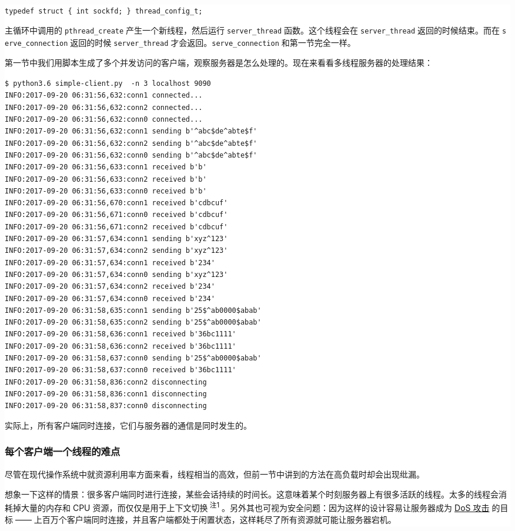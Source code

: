

```
typedef struct { int sockfd; } thread_config_t;

```

主循环中调用的 `pthread_create` 产生一个新线程，然后运行 `server_thread` 函数。这个线程会在 `server_thread` 返回的时候结束。而在 `serve_connection` 返回的时候 `server_thread` 才会返回。`serve_connection` 和第一节完全一样。


第一节中我们用脚本生成了多个并发访问的客户端，观察服务器是怎么处理的。现在来看看多线程服务器的处理结果：



```
$ python3.6 simple-client.py  -n 3 localhost 9090
INFO:2017-09-20 06:31:56,632:conn1 connected...
INFO:2017-09-20 06:31:56,632:conn2 connected...
INFO:2017-09-20 06:31:56,632:conn0 connected...
INFO:2017-09-20 06:31:56,632:conn1 sending b'^abc$de^abte$f'
INFO:2017-09-20 06:31:56,632:conn2 sending b'^abc$de^abte$f'
INFO:2017-09-20 06:31:56,632:conn0 sending b'^abc$de^abte$f'
INFO:2017-09-20 06:31:56,633:conn1 received b'b'
INFO:2017-09-20 06:31:56,633:conn2 received b'b'
INFO:2017-09-20 06:31:56,633:conn0 received b'b'
INFO:2017-09-20 06:31:56,670:conn1 received b'cdbcuf'
INFO:2017-09-20 06:31:56,671:conn0 received b'cdbcuf'
INFO:2017-09-20 06:31:56,671:conn2 received b'cdbcuf'
INFO:2017-09-20 06:31:57,634:conn1 sending b'xyz^123'
INFO:2017-09-20 06:31:57,634:conn2 sending b'xyz^123'
INFO:2017-09-20 06:31:57,634:conn1 received b'234'
INFO:2017-09-20 06:31:57,634:conn0 sending b'xyz^123'
INFO:2017-09-20 06:31:57,634:conn2 received b'234'
INFO:2017-09-20 06:31:57,634:conn0 received b'234'
INFO:2017-09-20 06:31:58,635:conn1 sending b'25$^ab0000$abab'
INFO:2017-09-20 06:31:58,635:conn2 sending b'25$^ab0000$abab'
INFO:2017-09-20 06:31:58,636:conn1 received b'36bc1111'
INFO:2017-09-20 06:31:58,636:conn2 received b'36bc1111'
INFO:2017-09-20 06:31:58,637:conn0 sending b'25$^ab0000$abab'
INFO:2017-09-20 06:31:58,637:conn0 received b'36bc1111'
INFO:2017-09-20 06:31:58,836:conn2 disconnecting
INFO:2017-09-20 06:31:58,836:conn1 disconnecting
INFO:2017-09-20 06:31:58,837:conn0 disconnecting

```

实际上，所有客户端同时连接，它们与服务器的通信是同时发生的。


### 每个客户端一个线程的难点


尽管在现代操作系统中就资源利用率方面来看，线程相当的高效，但前一节中讲到的方法在高负载时却会出现纰漏。


想象一下这样的情景：很多客户端同时进行连接，某些会话持续的时间长。这意味着某个时刻服务器上有很多活跃的线程。太多的线程会消耗掉大量的内存和 CPU 资源，而仅仅是用于上下文切换<sup> 注1</sup> 。另外其也可视为安全问题：因为这样的设计容易让服务器成为 [DoS 攻击](https://en.wikipedia.org/wiki/Denial-of-service_attack) 的目标 —— 上百万个客户端同时连接，并且客户端都处于闲置状态，这样耗尽了所有资源就可能让服务器宕机。
